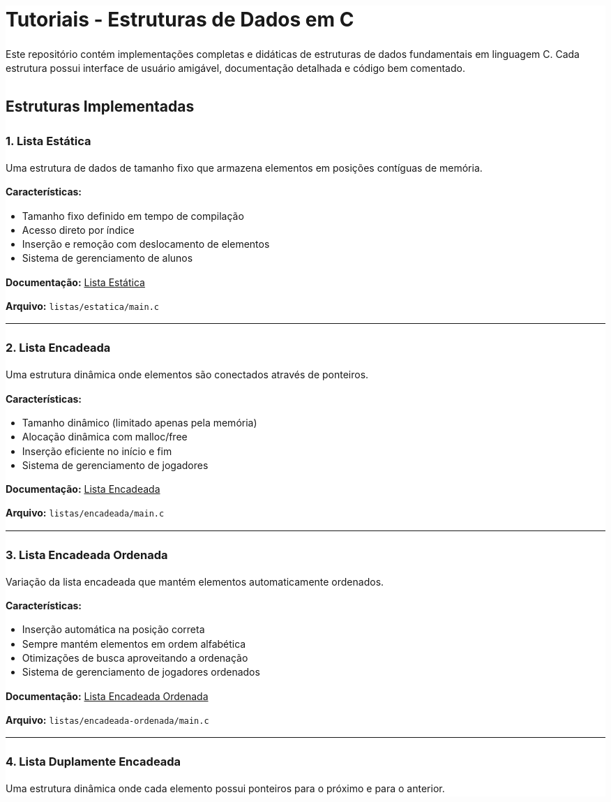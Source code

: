 # Tutoriais - Estruturas de Dados em C

Este repositório contém implementações completas e didáticas de estruturas de dados fundamentais em linguagem C. Cada estrutura possui interface de usuário amigável, documentação detalhada e código bem comentado.

## Estruturas Implementadas

### 1. Lista Estática
Uma estrutura de dados de tamanho fixo que armazena elementos em posições contíguas de memória.

**Características:**
- Tamanho fixo definido em tempo de compilação
- Acesso direto por índice
- Inserção e remoção com deslocamento de elementos
- Sistema de gerenciamento de alunos

**Documentação:** [Lista Estática](listas/estatica/README.md)

**Arquivo:** `listas/estatica/main.c`

---

### 2. Lista Encadeada
Uma estrutura dinâmica onde elementos são conectados através de ponteiros.

**Características:**
- Tamanho dinâmico (limitado apenas pela memória)
- Alocação dinâmica com malloc/free
- Inserção eficiente no início e fim
- Sistema de gerenciamento de jogadores

**Documentação:** [Lista Encadeada](listas/encadeada/README.md)

**Arquivo:** `listas/encadeada/main.c`

---

### 3. Lista Encadeada Ordenada
Variação da lista encadeada que mantém elementos automaticamente ordenados.

**Características:**
- Inserção automática na posição correta
- Sempre mantém elementos em ordem alfabética
- Otimizações de busca aproveitando a ordenação
- Sistema de gerenciamento de jogadores ordenados

**Documentação:** [Lista Encadeada Ordenada](listas/encadeada-ordenada/README.md)

**Arquivo:** `listas/encadeada-ordenada/main.c`

---

### 4. Lista Duplamente Encadeada
Uma estrutura dinâmica onde cada elemento possui ponteiros para o próximo e para o anterior.
